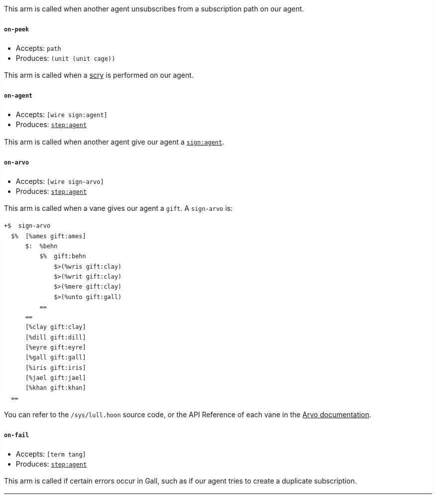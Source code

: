 This arm is called when another agent unsubscribes from a
subscription path on our agent.

#### `on-peek`

- Accepts: `path`
- Produces: `(unit (unit cage))`

This arm is called when a [scry](/reference/arvo/concepts/scry) is
performed on our agent.

#### `on-agent`

- Accepts: `[wire sign:agent]`
- Produces: [`step:agent`](#stepagent)

This arm is called when another agent give our agent a
[`sign:agent`](#signagent).

#### `on-arvo`

- Accepts: `[wire sign-arvo]`
- Produces: [`step:agent`](#stepagent)

This arm is called when a vane gives our agent a `gift`. A `sign-arvo`
is:

```hoon
+$  sign-arvo
  $%  [%ames gift:ames]
      $:  %behn
          $%  gift:behn
              $>(%wris gift:clay)
              $>(%writ gift:clay)
              $>(%mere gift:clay)
              $>(%unto gift:gall)
          ==
      ==
      [%clay gift:clay]
      [%dill gift:dill]
      [%eyre gift:eyre]
      [%gall gift:gall]
      [%iris gift:iris]
      [%jael gift:jael]
      [%khan gift:khan]
  ==
```

You can refer to the `/sys/lull.hoon` source code, or the API Reference
of each vane in the [Arvo documentation](/reference/arvo/overview).

#### `on-fail`

- Accepts: `[term tang]`
- Produces: [`step:agent`](#stepagent)

This arm is called if certain errors occur in Gall, such as if our agent
tries to create a duplicate subscription.

---
